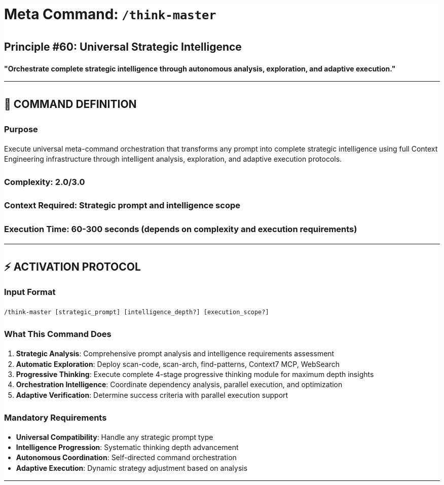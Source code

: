 # Meta Command: `/think-master`

## **Principle #60: Universal Strategic Intelligence**
**"Orchestrate complete strategic intelligence through autonomous analysis, exploration, and adaptive execution."**

---

## 🎯 **COMMAND DEFINITION**

### **Purpose**
Execute universal meta-command orchestration that transforms any prompt into complete strategic intelligence using full Context Engineering infrastructure through intelligent analysis, exploration, and adaptive execution protocols.

### **Complexity**: 2.0/3.0
### **Context Required**: Strategic prompt and intelligence scope
### **Execution Time**: 60-300 seconds (depends on complexity and execution requirements)

---

## ⚡ **ACTIVATION PROTOCOL**

### **Input Format**
```
/think-master [strategic_prompt] [intelligence_depth?] [execution_scope?]
```

### **What This Command Does**
1. **Strategic Analysis**: Comprehensive prompt analysis and intelligence requirements assessment
2. **Automatic Exploration**: Deploy scan-code, scan-arch, find-patterns, Context7 MCP, WebSearch
3. **Progressive Thinking**: Execute complete 4-stage progressive thinking module for maximum depth insights
4. **Orchestration Intelligence**: Coordinate dependency analysis, parallel execution, and optimization
5. **Adaptive Verification**: Determine success criteria with parallel execution support

### **Mandatory Requirements**
- **Universal Compatibility**: Handle any strategic prompt type
- **Intelligence Progression**: Systematic thinking depth advancement
- **Autonomous Coordination**: Self-directed command orchestration
- **Adaptive Execution**: Dynamic strategy adjustment based on analysis

---
